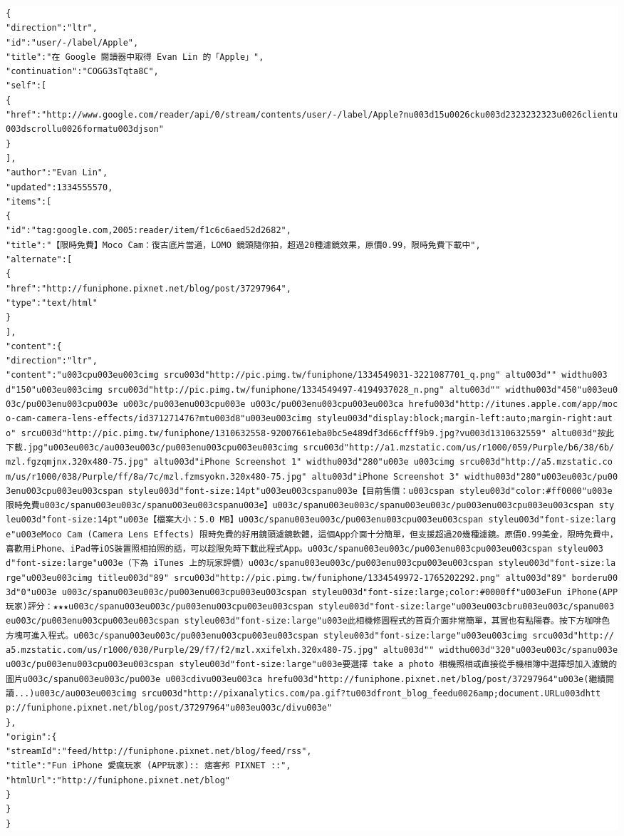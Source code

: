     
    {
    "direction":"ltr",
    "id":"user/-/label/Apple",
    "title":"在 Google 閱讀器中取得 Evan Lin 的「Apple」",
    "continuation":"COGG3sTqta8C",
    "self":[
    {
    "href":"http://www.google.com/reader/api/0/stream/contents/user/-/label/Apple?nu003d15u0026cku003d2323232323u0026clientu003dscrollu0026formatu003djson"
    }
    ],
    "author":"Evan Lin",
    "updated":1334555570,
    "items":[
    {
    "id":"tag:google.com,2005:reader/item/f1c6c6aed52d2682",
    "title":"【限時免費】Moco Cam：復古底片當道，LOMO 鏡頭隨你拍，超過20種濾鏡效果，原價0.99，限時免費下載中",
    "alternate":[
    {
    "href":"http://funiphone.pixnet.net/blog/post/37297964",
    "type":"text/html"
    }
    ],
    "content":{
    "direction":"ltr",
    "content":"u003cpu003eu003cimg srcu003d"http://pic.pimg.tw/funiphone/1334549031-3221087701_q.png" altu003d"" widthu003d"150"u003eu003cimg srcu003d"http://pic.pimg.tw/funiphone/1334549497-4194937028_n.png" altu003d"" widthu003d"450"u003eu003c/pu003enu003cpu003e u003c/pu003enu003cpu003e u003c/pu003enu003cpu003eu003ca hrefu003d"http://itunes.apple.com/app/moco-cam-camera-lens-effects/id371271476?mtu003d8"u003eu003cimg styleu003d"display:block;margin-left:auto;margin-right:auto" srcu003d"http://pic.pimg.tw/funiphone/1310632558-92007661eba0bc5e489df3d66cfff9b9.jpg?vu003d1310632559" altu003d"按此下載.jpg"u003eu003c/au003eu003c/pu003enu003cpu003eu003cimg srcu003d"http://a1.mzstatic.com/us/r1000/059/Purple/b6/38/6b/mzl.fgzqmjnx.320x480-75.jpg" altu003d"iPhone Screenshot 1" widthu003d"280"u003e u003cimg srcu003d"http://a5.mzstatic.com/us/r1000/038/Purple/ff/8a/7c/mzl.fzmsyokn.320x480-75.jpg" altu003d"iPhone Screenshot 3" widthu003d"280"u003eu003c/pu003enu003cpu003eu003cspan styleu003d"font-size:14pt"u003eu003cspanu003e【目前售價：u003cspan styleu003d"color:#ff0000"u003e限時免費u003c/spanu003eu003c/spanu003eu003cspanu003e】u003c/spanu003eu003c/spanu003eu003c/pu003enu003cpu003eu003cspan styleu003d"font-size:14pt"u003e【檔案大小：5.0 MB】u003c/spanu003eu003c/pu003enu003cpu003eu003cspan styleu003d"font-size:large"u003eMoco Cam (Camera Lens Effects) 限時免費的好用鏡頭濾鏡軟體，這個App介面十分簡單，但支援超過20幾種濾鏡。原價0.99美金，限時免費中，喜歡用iPhone、iPad等iOS裝置照相拍照的話，可以趁限免時下載此程式App。u003c/spanu003eu003c/pu003enu003cpu003eu003cspan styleu003d"font-size:large"u003e（下為 iTunes 上的玩家評價）u003c/spanu003eu003c/pu003enu003cpu003eu003cspan styleu003d"font-size:large"u003eu003cimg titleu003d"89" srcu003d"http://pic.pimg.tw/funiphone/1334549972-1765202292.png" altu003d"89" borderu003d"0"u003e u003c/spanu003eu003c/pu003enu003cpu003eu003cspan styleu003d"font-size:large;color:#0000ff"u003eFun iPhone(APP玩家)評分：★★★u003c/spanu003eu003c/pu003enu003cpu003eu003cspan styleu003d"font-size:large"u003eu003cbru003eu003c/spanu003eu003c/pu003enu003cpu003eu003cspan styleu003d"font-size:large"u003e此相機修圖程式的首頁介面非常簡單，其實也有點陽春。按下方咖啡色方塊可進入程式。u003c/spanu003eu003c/pu003enu003cpu003eu003cspan styleu003d"font-size:large"u003eu003cimg srcu003d"http://a5.mzstatic.com/us/r1000/030/Purple/29/f7/f2/mzl.xxifelxh.320x480-75.jpg" altu003d"" widthu003d"320"u003eu003c/spanu003eu003c/pu003enu003cpu003eu003cspan styleu003d"font-size:large"u003e要選擇 take a photo 相機照相或直接從手機相簿中選擇想加入濾鏡的圖片u003c/spanu003eu003c/pu003e u003cdivu003eu003ca hrefu003d"http://funiphone.pixnet.net/blog/post/37297964"u003e(繼續閱讀...)u003c/au003eu003cimg srcu003d"http://pixanalytics.com/pa.gif?tu003dfront_blog_feedu0026amp;document.URLu003dhttp://funiphone.pixnet.net/blog/post/37297964"u003eu003c/divu003e"
    },
    "origin":{
    "streamId":"feed/http://funiphone.pixnet.net/blog/feed/rss",
    "title":"Fun iPhone 愛瘋玩家 (APP玩家):: 痞客邦 PIXNET ::",
    "htmlUrl":"http://funiphone.pixnet.net/blog"
    }
    }
    }
